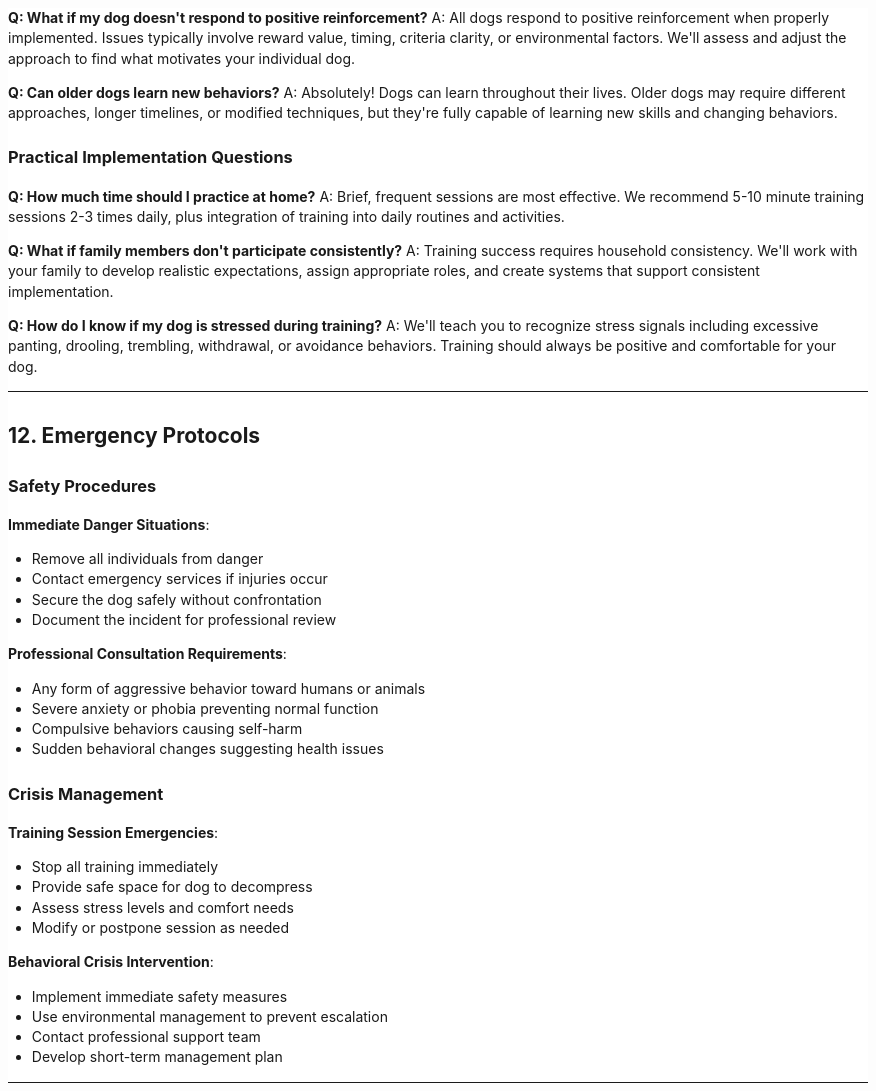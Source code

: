 **Q: What if my dog doesn't respond to positive reinforcement?**
A: All dogs respond to positive reinforcement when properly implemented. Issues typically involve reward value, timing, criteria clarity, or environmental factors. We'll assess and adjust the approach to find what motivates your individual dog.

**Q: Can older dogs learn new behaviors?**
A: Absolutely! Dogs can learn throughout their lives. Older dogs may require different approaches, longer timelines, or modified techniques, but they're fully capable of learning new skills and changing behaviors.

### Practical Implementation Questions

**Q: How much time should I practice at home?**
A: Brief, frequent sessions are most effective. We recommend 5-10 minute training sessions 2-3 times daily, plus integration of training into daily routines and activities.

**Q: What if family members don't participate consistently?**
A: Training success requires household consistency. We'll work with your family to develop realistic expectations, assign appropriate roles, and create systems that support consistent implementation.

**Q: How do I know if my dog is stressed during training?**
A: We'll teach you to recognize stress signals including excessive panting, drooling, trembling, withdrawal, or avoidance behaviors. Training should always be positive and comfortable for your dog.

---

## 12. Emergency Protocols

### Safety Procedures

**Immediate Danger Situations**:
- Remove all individuals from danger
- Contact emergency services if injuries occur
- Secure the dog safely without confrontation
- Document the incident for professional review

**Professional Consultation Requirements**:
- Any form of aggressive behavior toward humans or animals
- Severe anxiety or phobia preventing normal function
- Compulsive behaviors causing self-harm
- Sudden behavioral changes suggesting health issues

### Crisis Management

**Training Session Emergencies**:
- Stop all training immediately
- Provide safe space for dog to decompress
- Assess stress levels and comfort needs
- Modify or postpone session as needed

**Behavioral Crisis Intervention**:
- Implement immediate safety measures
- Use environmental management to prevent escalation
- Contact professional support team
- Develop short-term management plan

---